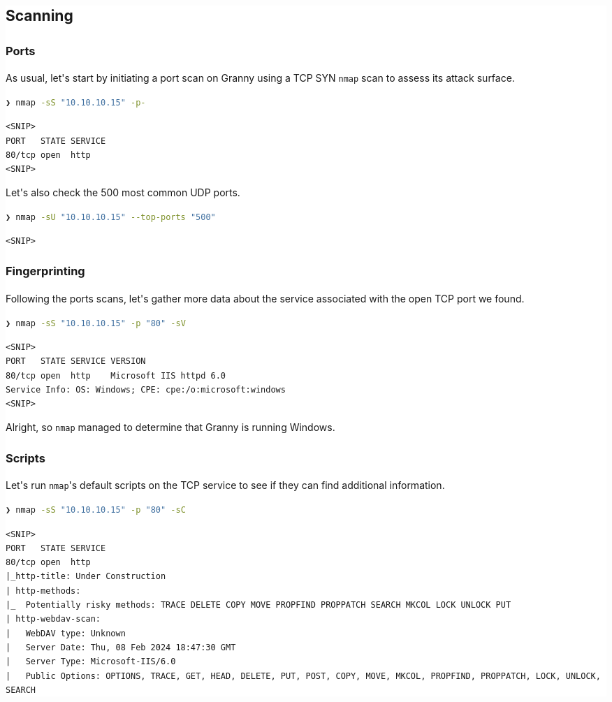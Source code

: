 ## Scanning

### Ports

As usual, let's start by initiating a port scan on Granny using a TCP SYN `nmap`
scan to assess its attack surface.

```sh
❯ nmap -sS "10.10.10.15" -p-
```

```
<SNIP>
PORT   STATE SERVICE
80/tcp open  http
<SNIP>
```

Let's also check the 500 most common UDP ports.

```sh
❯ nmap -sU "10.10.10.15" --top-ports "500"
```

```
<SNIP>
```

### Fingerprinting

Following the ports scans, let's gather more data about the service associated
with the open TCP port we found.

```sh
❯ nmap -sS "10.10.10.15" -p "80" -sV
```

```
<SNIP>
PORT   STATE SERVICE VERSION
80/tcp open  http    Microsoft IIS httpd 6.0
Service Info: OS: Windows; CPE: cpe:/o:microsoft:windows
<SNIP>
```

Alright, so `nmap` managed to determine that Granny is running Windows.

### Scripts

Let's run `nmap`'s default scripts on the TCP service to see if they can find
additional information.

```sh
❯ nmap -sS "10.10.10.15" -p "80" -sC
```

```
<SNIP>
PORT   STATE SERVICE
80/tcp open  http
|_http-title: Under Construction
| http-methods: 
|_  Potentially risky methods: TRACE DELETE COPY MOVE PROPFIND PROPPATCH SEARCH MKCOL LOCK UNLOCK PUT
| http-webdav-scan: 
|   WebDAV type: Unknown
|   Server Date: Thu, 08 Feb 2024 18:47:30 GMT
|   Server Type: Microsoft-IIS/6.0
|   Public Options: OPTIONS, TRACE, GET, HEAD, DELETE, PUT, POST, COPY, MOVE, MKCOL, PROPFIND, PROPPATCH, LOCK, UNLOCK, SEARCH
```